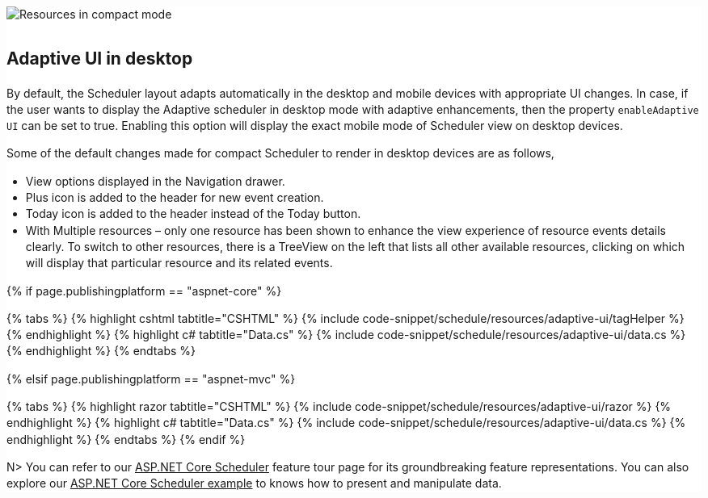 ![Resources in compact mode](images/resource.png)

## Adaptive UI in desktop

By default, the Scheduler layout adapts automatically in the desktop and mobile devices with appropriate UI changes. In case, if the user wants to display the Adaptive scheduler in desktop mode with adaptive enhancements, then the property `enableAdaptiveUI` can be set to true. Enabling this option will display the exact mobile mode of Scheduler view on desktop devices.

Some of the default changes made for compact Scheduler to render in desktop devices are as follows,
* View options displayed in the Navigation drawer.
* Plus icon is added to the header for new event creation.
* Today icon is added to the header instead of the Today button.
* With Multiple resources – only one resource has been shown to enhance the view experience of resource events details clearly. To switch to other resources, there is a TreeView on the left that lists all other available resources, clicking on which will display that particular resource and its related events.

{% if page.publishingplatform == "aspnet-core" %}

{% tabs %}
{% highlight cshtml tabtitle="CSHTML" %}
{% include code-snippet/schedule/resources/adaptive-ui/tagHelper %}
{% endhighlight %}
{% highlight c# tabtitle="Data.cs" %}
{% include code-snippet/schedule/resources/adaptive-ui/data.cs %}
{% endhighlight %}
{% endtabs %}

{% elsif page.publishingplatform == "aspnet-mvc" %}

{% tabs %}
{% highlight razor tabtitle="CSHTML" %}
{% include code-snippet/schedule/resources/adaptive-ui/razor %}
{% endhighlight %}
{% highlight c# tabtitle="Data.cs" %}
{% include code-snippet/schedule/resources/adaptive-ui/data.cs %}
{% endhighlight %}
{% endtabs %}
{% endif %}



N> You can refer to our [ASP.NET Core Scheduler](https://www.syncfusion.com/aspnet-core-ui-controls/scheduler) feature tour page for its groundbreaking feature representations. You can also explore our [ASP.NET Core Scheduler example](https://ej2.syncfusion.com/aspnetcore/Schedule/Overview#/material) to knows how to present and manipulate data.

